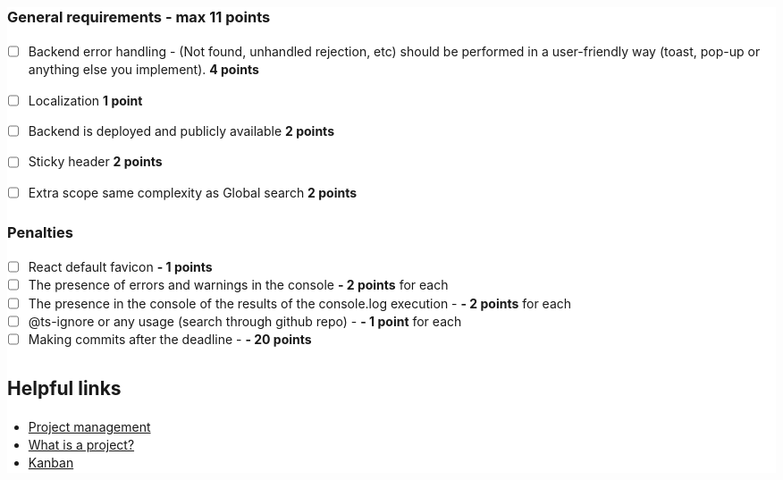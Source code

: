 
### General requirements - max 11 points

- [ ] Backend error handling - (Not found, unhandled rejection, etc) should be performed in a user-friendly way (toast, pop-up or anything else you implement). **4 points**
- [ ] Localization **1 point**
- [ ] Backend is deployed and publicly available **2 points**
- [ ] Sticky header **2 points**
- [ ] Extra scope same complexity as Global search **2 points**


### Penalties
- [ ] React default favicon **- 1 points**
- [ ] The presence of errors and warnings in the console  **- 2 points** for each
- [ ] The presence in the console of the results of the console.log execution - **- 2 points** for each
- [ ] @ts-ignore or any usage (search through github repo) - **- 1 point** for each
- [ ] Making commits after the deadline - **- 20 points**  

## Helpful links

- [Project management](https://ru.wikipedia.org/wiki/%D0%A3%D0%BF%D1%80%D0%B0%D0%B2%D0%BB%D0%B5%D0%BD%D0%B8%D0%B5_%D0%BF%D1%80%D0%BE%D0%B5%D0%BA%D1%82%D0%B0%D0%BC%D0%B8)
- [What is a project?](https://ru.wikipedia.org/wiki/%D0%9F%D1%80%D0%BE%D0%B5%D0%BA%D1%82_(%D0%B2_%D1%83%D0%BF%D1%80%D0%B0%D0%B2%D0%BB%D0%B5%D0%BD%D1%87%D0%B5%D1%81%D0%BA%D0%BE%D0%B9_%D0%B4%D0%B5%D1%8F%D1%82%D0%B5%D0%BB%D1%8C%D0%BD%D0%BE%D1%81%D1%82%D0%B8))
- [Kanban](https://en.wikipedia.org/wiki/Kanban_(development))
